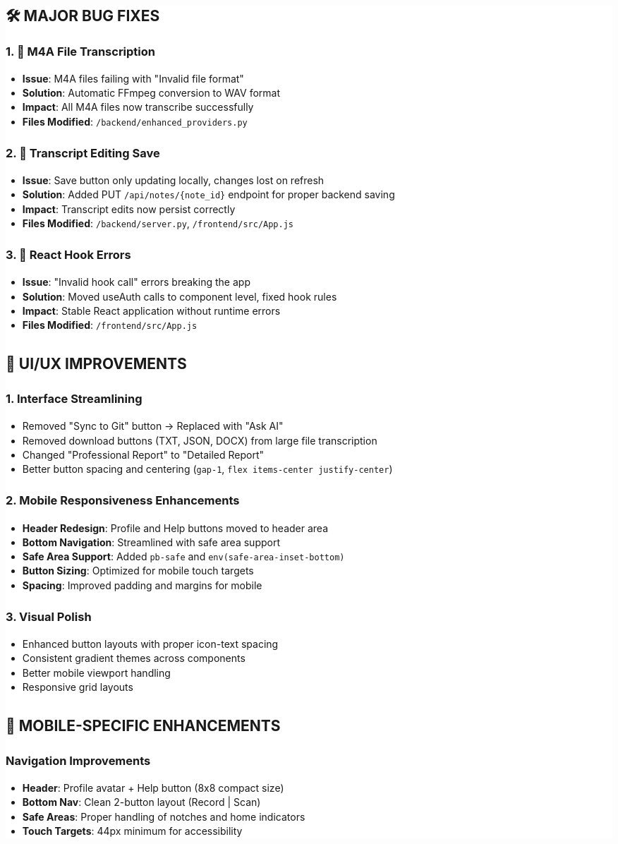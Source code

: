 ## 🛠️ MAJOR BUG FIXES

### 1. 🎵 **M4A File Transcription**
- **Issue**: M4A files failing with "Invalid file format" 
- **Solution**: Automatic FFmpeg conversion to WAV format
- **Impact**: All M4A files now transcribe successfully
- **Files Modified**: `/backend/enhanced_providers.py`

### 2. 💾 **Transcript Editing Save**
- **Issue**: Save button only updating locally, changes lost on refresh
- **Solution**: Added PUT `/api/notes/{note_id}` endpoint for proper backend saving
- **Impact**: Transcript edits now persist correctly
- **Files Modified**: `/backend/server.py`, `/frontend/src/App.js`

### 3. 🔄 **React Hook Errors**
- **Issue**: "Invalid hook call" errors breaking the app
- **Solution**: Moved useAuth calls to component level, fixed hook rules
- **Impact**: Stable React application without runtime errors
- **Files Modified**: `/frontend/src/App.js`

## 🎨 UI/UX IMPROVEMENTS

### 1. **Interface Streamlining**
- Removed "Sync to Git" button → Replaced with "Ask AI"
- Removed download buttons (TXT, JSON, DOCX) from large file transcription
- Changed "Professional Report" to "Detailed Report"
- Better button spacing and centering (`gap-1`, `flex items-center justify-center`)

### 2. **Mobile Responsiveness Enhancements**
- **Header Redesign**: Profile and Help buttons moved to header area
- **Bottom Navigation**: Streamlined with safe area support
- **Safe Area Support**: Added `pb-safe` and `env(safe-area-inset-bottom)`
- **Button Sizing**: Optimized for mobile touch targets
- **Spacing**: Improved padding and margins for mobile

### 3. **Visual Polish**
- Enhanced button layouts with proper icon-text spacing
- Consistent gradient themes across components
- Better mobile viewport handling
- Responsive grid layouts

## 📱 MOBILE-SPECIFIC ENHANCEMENTS

### Navigation Improvements
- **Header**: Profile avatar + Help button (8x8 compact size)
- **Bottom Nav**: Clean 2-button layout (Record | Scan)
- **Safe Areas**: Proper handling of notches and home indicators
- **Touch Targets**: 44px minimum for accessibility
